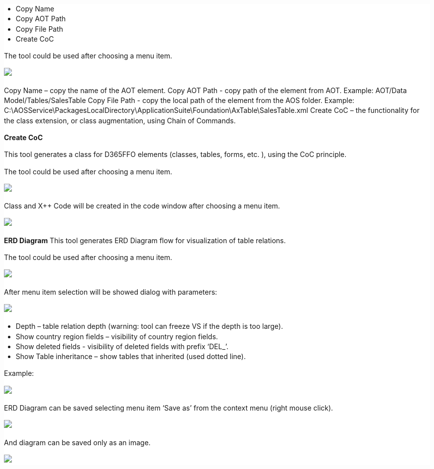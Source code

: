- Copy Name
- Copy AOT Path
- Copy File Path
- Create CoC

The tool could be used after choosing a menu item.

![](Aspose.Words.8ab9fd81-6e1e-49ce-ae71-8fe52f0b2e0a.032.png)

Copy Name – copy the name of the AOT element.
Copy AOT Path - copy path of the element from AOT. Example: AOT/Data Model/Tables/SalesTable
Copy File Path - copy the local path of the element from the AOS folder. Example: C:\AOSService\PackagesLocalDirectory\ApplicationSuite\Foundation\AxTable\SalesTable.xml
Create CoC – the functionality for the class extension, or class augmentation, using Chain of Commands.

**Create CoC**
   
This tool generates a class for D365FFO elements (classes, tables, forms, etc. ), using the CoC principle. 

The tool could be used after choosing a menu item.

![](Aspose.Words.8ab9fd81-6e1e-49ce-ae71-8fe52f0b2e0a.033.png)

Class and X++ Code will be created in the code window after choosing a menu item.

![](Aspose.Words.8ab9fd81-6e1e-49ce-ae71-8fe52f0b2e0a.034.png)

**ERD Diagram**
This tool generates ERD Diagram flow for visualization of table relations.

The tool could be used after choosing a menu item.

![](Aspose.Words.8ab9fd81-6e1e-49ce-ae71-8fe52f0b2e0a.035.png)

After menu item selection will be showed dialog with parameters:

![](Aspose.Words.8ab9fd81-6e1e-49ce-ae71-8fe52f0b2e0a.036.png)

- Depth – table relation depth (warning: tool can freeze VS if the depth is too large).
- Show country region fields – visibility of country region fields.
- Show deleted fields - visibility of deleted fields with prefix ‘DEL\_’.
- Show Table inheritance – show tables that inherited (used dotted line).

Example:

![](Aspose.Words.8ab9fd81-6e1e-49ce-ae71-8fe52f0b2e0a.037.png)

ERD Diagram can be saved selecting menu item ‘Save as’ from the context menu (right mouse click).

![](Aspose.Words.8ab9fd81-6e1e-49ce-ae71-8fe52f0b2e0a.038.png)

And diagram can be saved only as an image.

![](Aspose.Words.8ab9fd81-6e1e-49ce-ae71-8fe52f0b2e0a.039.png)
